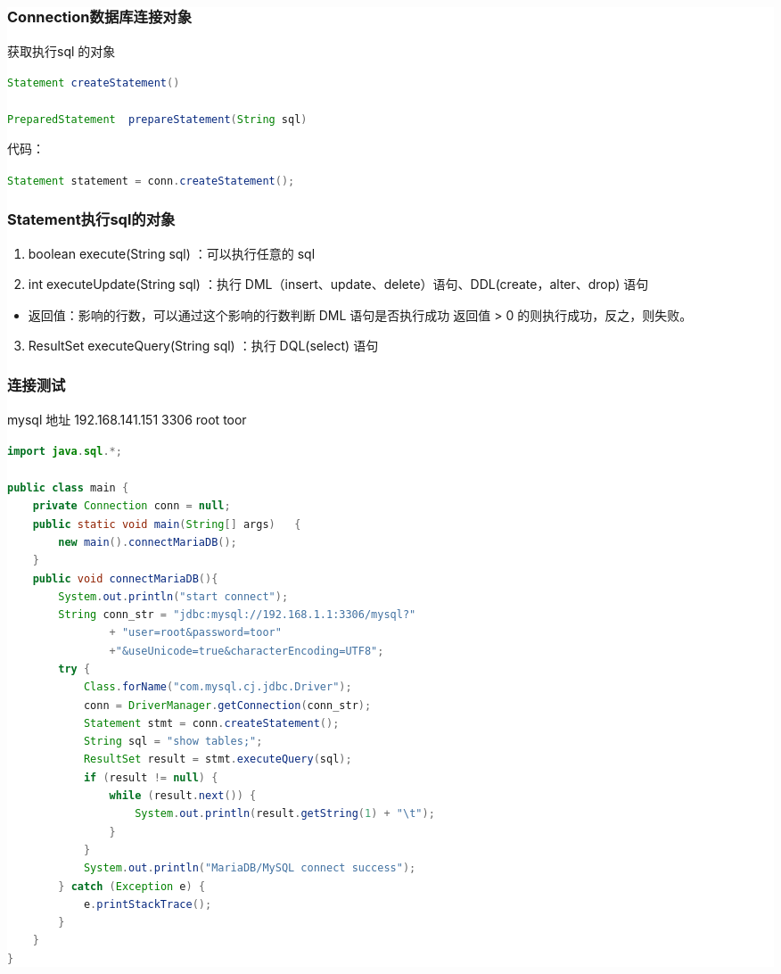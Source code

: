 ### Connection数据库连接对象

获取执行sql 的对象
```java
Statement createStatement()

PreparedStatement  prepareStatement(String sql)
```

代码：
```java
Statement statement = conn.createStatement();
```

### Statement执行sql的对象

1. boolean execute(String sql) ：可以执行任意的 sql

2. int executeUpdate(String sql) ：执行 DML（insert、update、delete）语句、DDL(create，alter、drop) 语句
* 返回值：影响的行数，可以通过这个影响的行数判断 DML 语句是否执行成功 返回值 > 0 的则执行成功，反之，则失败。

3. ResultSet executeQuery(String sql)  ：执行 DQL(select) 语句

### 连接测试

mysql 地址 192.168.141.151 3306 root toor

```java
import java.sql.*;

public class main {
    private Connection conn = null;
    public static void main(String[] args)   {
        new main().connectMariaDB();
    }
    public void connectMariaDB(){
        System.out.println("start connect");
        String conn_str = "jdbc:mysql://192.168.1.1:3306/mysql?"
                + "user=root&password=toor"
                +"&useUnicode=true&characterEncoding=UTF8";
        try {
            Class.forName("com.mysql.cj.jdbc.Driver");
            conn = DriverManager.getConnection(conn_str);
            Statement stmt = conn.createStatement();
            String sql = "show tables;";
            ResultSet result = stmt.executeQuery(sql);
            if (result != null) {
                while (result.next()) {
                    System.out.println(result.getString(1) + "\t");
                }
            }
            System.out.println("MariaDB/MySQL connect success");
        } catch (Exception e) {
            e.printStackTrace();
        }
    }
}
```
